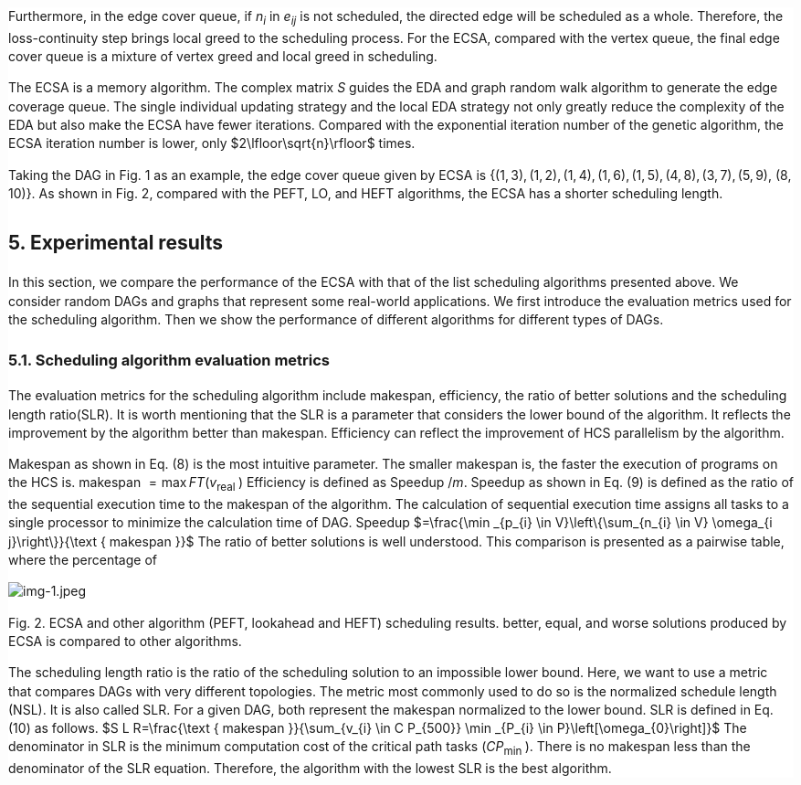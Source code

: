 Furthermore, in the edge cover queue, if $n_{i}$ in $e_{i j}$ is not scheduled, the directed edge will be scheduled as a whole. Therefore, the loss-continuity step brings local greed to the scheduling process. For the ECSA, compared with the vertex queue, the final edge cover queue is a mixture of vertex greed and local greed in scheduling.

The ECSA is a memory algorithm. The complex matrix $S$ guides the EDA and graph random walk algorithm to generate the edge coverage queue. The single individual updating strategy and the local EDA strategy not only greatly reduce the complexity of the EDA but also make the ECSA have fewer iterations. Compared with the exponential iteration number of the genetic algorithm, the ECSA iteration number is lower, only $2\lfloor\sqrt{n}\rfloor$ times.

Taking the DAG in Fig. 1 as an example, the edge cover queue given by ECSA is $\{(1,3),(1,2),(1,4),(1,6),(1,5),(4,8),(3,7),(5,9)$, $(8,10)\}$. As shown in Fig. 2, compared with the PEFT, LO, and HEFT algorithms, the ECSA has a shorter scheduling length.

## 5. Experimental results

In this section, we compare the performance of the ECSA with that of the list scheduling algorithms presented above. We consider random DAGs and graphs that represent some real-world applications. We first introduce the evaluation metrics used for the scheduling algorithm. Then we show the performance of different algorithms for different types of DAGs.

### 5.1. Scheduling algorithm evaluation metrics

The evaluation metrics for the scheduling algorithm include makespan, efficiency, the ratio of better solutions and the scheduling length ratio(SLR). It is worth mentioning that the SLR is a parameter that considers the lower bound of the algorithm. It reflects the improvement by the algorithm better than makespan. Efficiency can reflect the improvement of HCS parallelism by the algorithm.

Makespan as shown in Eq. (8) is the most intuitive parameter. The smaller makespan is, the faster the execution of programs on the HCS is.
makespan $=\max F T\left(v_{\text {real }}\right)$
Efficiency is defined as Speedup $/ m$. Speedup as shown in Eq. (9) is defined as the ratio of the sequential execution time to the makespan of the algorithm. The calculation of sequential execution time assigns all tasks to a single processor to minimize the calculation time of DAG.
Speedup $=\frac{\min _{p_{i} \in V}\left\{\sum_{n_{i} \in V} \omega_{i j}\right\}}{\text { makespan }}$
The ratio of better solutions is well understood. This comparison is presented as a pairwise table, where the percentage of

![img-1.jpeg](img-1.jpeg)

Fig. 2. ECSA and other algorithm (PEFT, lookahead and HEFT) scheduling results.
better, equal, and worse solutions produced by ECSA is compared to other algorithms.

The scheduling length ratio is the ratio of the scheduling solution to an impossible lower bound. Here, we want to use a metric that compares DAGs with very different topologies. The metric most commonly used to do so is the normalized schedule length (NSL). It is also called SLR. For a given DAG, both represent the makespan normalized to the lower bound. SLR is defined in Eq. (10) as follows.
$S L R=\frac{\text { makespan }}{\sum_{v_{i} \in C P_{500}} \min _{P_{i} \in P}\left[\omega_{0}\right]}$
The denominator in SLR is the minimum computation cost of the critical path tasks $\left(C P_{\text {min }}\right)$. There is no makespan less than the denominator of the SLR equation. Therefore, the algorithm with the lowest SLR is the best algorithm.


[^0]:    * Corresponding author.